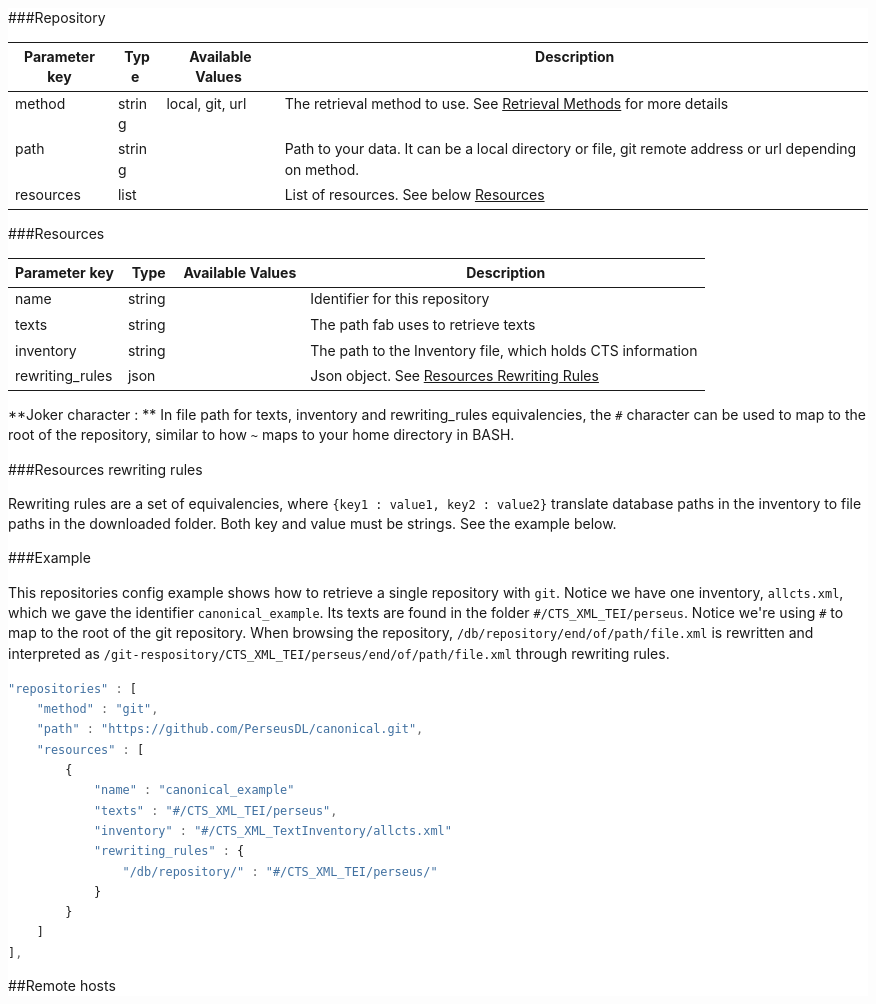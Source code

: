 ###Repository

| Parameter key | Type | Available Values | Description
|---------------|------|------------------|-------------
|method         |string| local, git, url  | The retrieval method to use. See [Retrieval Methods](#retrieval-methods) for more details
|path           |string|                  | Path to your data. It can be a local directory or file, git remote address or url depending on method.
|resources      | list |                  | List of resources. See below [Resources](#resources)


###Resources

| Parameter key | Type | Available Values | Description
|---------------|------|------------------|-------------
|name           |string|                  | Identifier for this repository
|texts          |string|                  | The path fab uses to retrieve texts
|inventory      |string|                  | The path to the Inventory file, which holds CTS information
|rewriting_rules| json |                  | Json object. See [Resources Rewriting Rules](#resources-rewriting-rules)

**Joker character : ** In file path for texts, inventory and rewriting_rules equivalencies, the `#` character can be used to map to the root of the repository, similar to how `~` maps to your home directory in BASH.

###Resources rewriting rules

Rewriting rules are a set of equivalencies, where `{key1 : value1, key2 : value2}` translate database paths in the inventory to file paths in the downloaded folder. Both key and value must be strings. See the example below.

###Example

This repositories config example shows how to retrieve a single repository with `git`. Notice we have one inventory, `allcts.xml`, which we gave the identifier `canonical_example`. Its texts are found in the folder `#/CTS_XML_TEI/perseus`.  Notice we're using `#` to map to the root of the git repository. When browsing the repository, `/db/repository/end/of/path/file.xml` is rewritten and interpreted as `/git-respository/CTS_XML_TEI/perseus/end/of/path/file.xml` through rewriting rules.

```javascript
"repositories" : [
	"method" : "git",
	"path" : "https://github.com/PerseusDL/canonical.git", 
	"resources" : [
		{
			"name" : "canonical_example" 
			"texts" : "#/CTS_XML_TEI/perseus",
			"inventory" : "#/CTS_XML_TextInventory/allcts.xml" 
			"rewriting_rules" : {
				"/db/repository/" : "#/CTS_XML_TEI/perseus/"
			}
		}
	]
],
```
##Remote hosts
